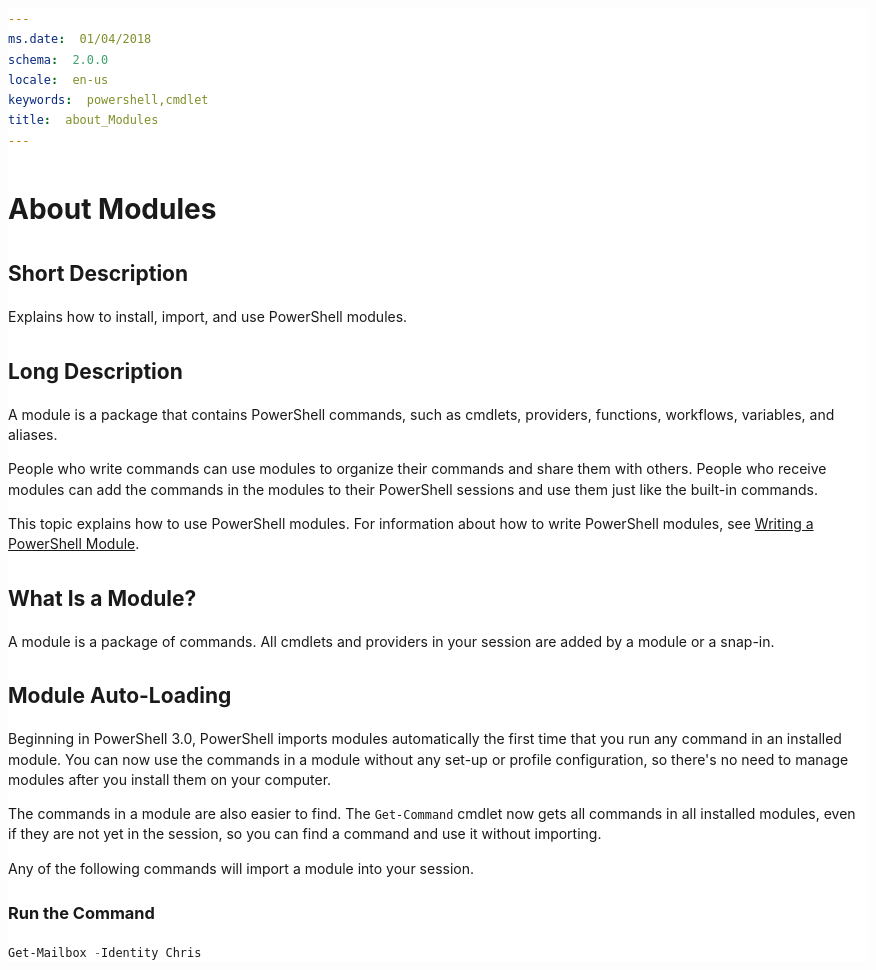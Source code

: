 ```yaml
---
ms.date:  01/04/2018
schema:  2.0.0
locale:  en-us
keywords:  powershell,cmdlet
title:  about_Modules
---
```

# About Modules

## Short Description

Explains how to install, import, and use PowerShell modules.

## Long Description

A module is a package that contains PowerShell commands, such as cmdlets,
providers, functions, workflows, variables, and aliases.

People who write commands can use modules to organize their commands and share
them with others. People who receive modules can add the commands in the
modules to their PowerShell sessions and use them just like the built-in
commands.

This topic explains how to use PowerShell modules. For information about how
to write PowerShell modules, see
[Writing a PowerShell Module](/powershell/developer/module/writing-a-windows-powershell-module).

## What Is a Module?

A module is a package of commands. All cmdlets and providers in your session
are added by a module or a snap-in.

## Module Auto-Loading

Beginning in PowerShell 3.0, PowerShell imports modules automatically the
first time that you run any command in an installed module. You can now use
the commands in a module without any set-up or profile configuration, so
there's no need to manage modules after you install them on your computer.

The commands in a module are also easier to find. The `Get-Command` cmdlet now
gets all commands in all installed modules, even if they are not yet in the
session, so you can find a command and use it without importing.

Any of the following commands will import a module into your session.

### Run the Command

```powershell
Get-Mailbox -Identity Chris
```
